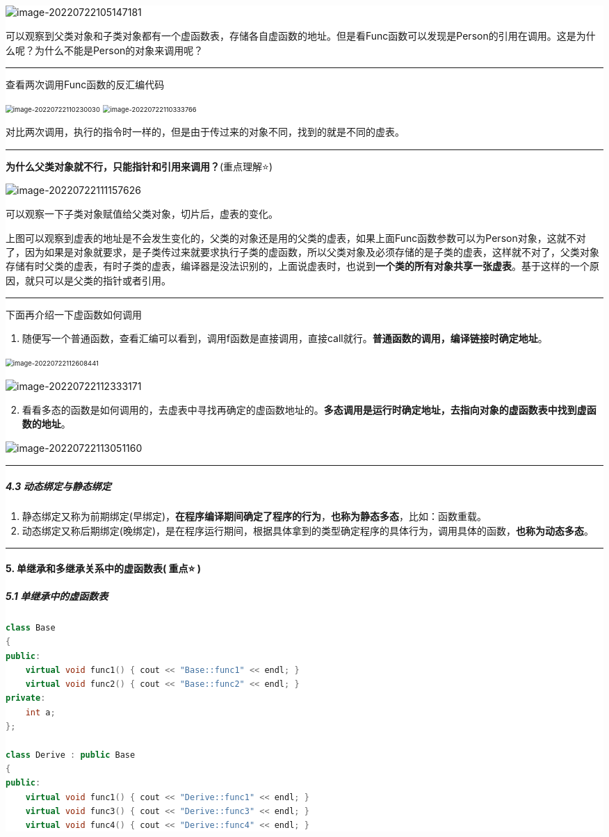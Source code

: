   ![image-20220722105147181](http://shixiaozhong.oss-cn-hangzhou.aliyuncs.com/img/image-20220722105147181.png)

可以观察到父类对象和子类对象都有一个虚函数表，存储各自虚函数的地址。但是看Func函数可以发现是Person的引用在调用。这是为什么呢？为什么不能是Person的对象来调用呢？

---

查看两次调用Func函数的反汇编代码

<img src="http://shixiaozhong.oss-cn-hangzhou.aliyuncs.com/img/image-20220722110230030.png" alt="image-20220722110230030" style="zoom:67%;" />

<img src="http://shixiaozhong.oss-cn-hangzhou.aliyuncs.com/img/image-20220722110333766.png" alt="image-20220722110333766" style="zoom:67%;" />

对比两次调用，执行的指令时一样的，但是由于传过来的对象不同，找到的就是不同的虚表。

---

**为什么父类对象就不行，只能指针和引用来调用？**(重点理解:star:)

![image-20220722111157626](http://shixiaozhong.oss-cn-hangzhou.aliyuncs.com/img/image-20220722111157626.png)

可以观察一下子类对象赋值给父类对象，切片后，虚表的变化。

上图可以观察到虚表的地址是不会发生变化的，父类的对象还是用的父类的虚表，如果上面Func函数参数可以为Person对象，这就不对了，因为如果是对象就要求，是子类传过来就要求执行子类的虚函数，所以父类对象及必须存储的是子类的虚表，这样就不对了，父类对象存储有时父类的虚表，有时子类的虚表，编译器是没法识别的，上面说虚表时，也说到**一个类的所有对象共享一张虚表**。基于这样的一个原因，就只可以是父类的指针或者引用。

---

下面再介绍一下虚函数如何调用

1. 随便写一个普通函数，查看汇编可以看到，调用f函数是直接调用，直接call就行。**普通函数的调用，编译链接时确定地址**。

<img src="http://shixiaozhong.oss-cn-hangzhou.aliyuncs.com/img/image-20220722112608441.png" alt="image-20220722112608441" style="zoom:67%;" />

![image-20220722112333171](http://shixiaozhong.oss-cn-hangzhou.aliyuncs.com/img/image-20220722112333171.png)

2. 看看多态的函数是如何调用的，去虚表中寻找再确定的虚函数地址的。**多态调用是运行时确定地址，去指向对象的虚函数表中找到虚函数的地址**。

![image-20220722113051160](http://shixiaozhong.oss-cn-hangzhou.aliyuncs.com/img/image-20220722113051160.png)

---

##### 4.3 动态绑定与静态绑定  

1. 静态绑定又称为前期绑定(早绑定)，**在程序编译期间确定了程序的行为**，**也称为静态多态**，比如：函数重载。
2. 动态绑定又称后期绑定(晚绑定)，是在程序运行期间，根据具体拿到的类型确定程序的具体行为，调用具体的函数，**也称为动态多态**。  

---

#### 5. 单继承和多继承关系中的虚函数表(  重点:star:  )  

##### 5.1 单继承中的虚函数表 

```cpp
class Base
{
public:
	virtual void func1() { cout << "Base::func1" << endl; }
	virtual void func2() { cout << "Base::func2" << endl; }
private:
	int a;
};

class Derive : public Base
{
public:
	virtual void func1() { cout << "Derive::func1" << endl; }
	virtual void func3() { cout << "Derive::func3" << endl; }
	virtual void func4() { cout << "Derive::func4" << endl; }
```